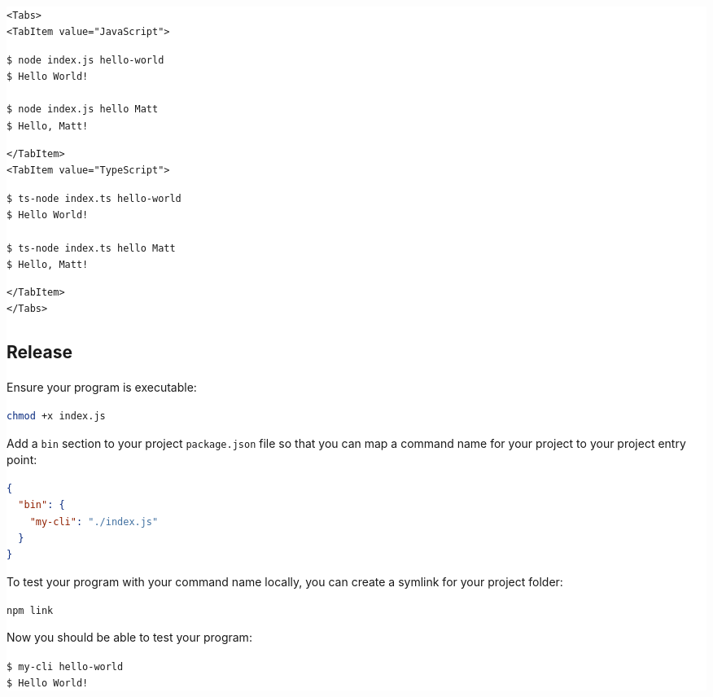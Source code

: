 ```mdx-code-block
<Tabs>
<TabItem value="JavaScript">
```

```bash
$ node index.js hello-world
$ Hello World!

$ node index.js hello Matt
$ Hello, Matt!
```
```mdx-code-block
</TabItem>
<TabItem value="TypeScript">
```

```bash
$ ts-node index.ts hello-world
$ Hello World!

$ ts-node index.ts hello Matt
$ Hello, Matt!
```

```mdx-code-block
</TabItem>
</Tabs>
```

## Release

Ensure your program is executable:

```bash
chmod +x index.js
```

Add a  `bin`  section to your project  `package.json`  file so that you can map a command name for your project to your project entry point:

```json
{
  "bin": {
    "my-cli": "./index.js"
  }
}
```

To test your program with your command name locally, you can create a symlink for your project folder:

```bash
npm link
```

Now you should be able to test your program:

```bash
$ my-cli hello-world
$ Hello World!
```
